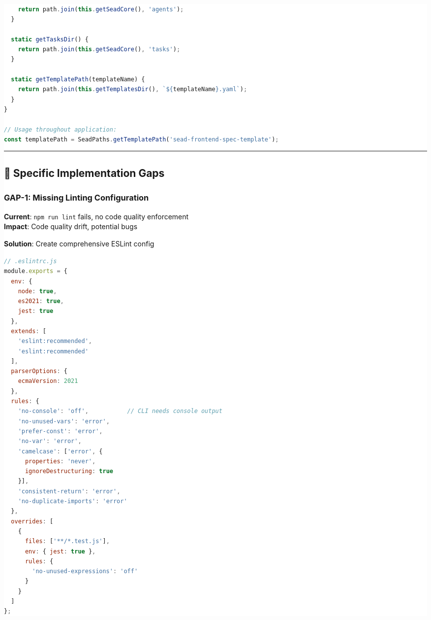 ```javascript
    return path.join(this.getSeadCore(), 'agents');
  }
  
  static getTasksDir() {
    return path.join(this.getSeadCore(), 'tasks');
  }
  
  static getTemplatePath(templateName) {
    return path.join(this.getTemplatesDir(), `${templateName}.yaml`);
  }
}

// Usage throughout application:
const templatePath = SeadPaths.getTemplatePath('sead-frontend-spec-template');
```

---

## 🐛 Specific Implementation Gaps

### GAP-1: Missing Linting Configuration
**Current**: `npm run lint` fails, no code quality enforcement  
**Impact**: Code quality drift, potential bugs  

**Solution**: Create comprehensive ESLint config
```javascript
// .eslintrc.js
module.exports = {
  env: {
    node: true,
    es2021: true,
    jest: true
  },
  extends: [
    'eslint:recommended',
    'eslint:recommended'
  ],
  parserOptions: {
    ecmaVersion: 2021
  },
  rules: {
    'no-console': 'off',           // CLI needs console output
    'no-unused-vars': 'error',
    'prefer-const': 'error',
    'no-var': 'error',
    'camelcase': ['error', { 
      properties: 'never',
      ignoreDestructuring: true 
    }],
    'consistent-return': 'error',
    'no-duplicate-imports': 'error'
  },
  overrides: [
    {
      files: ['**/*.test.js'],
      env: { jest: true },
      rules: {
        'no-unused-expressions': 'off'
      }
    }
  ]
};
```
